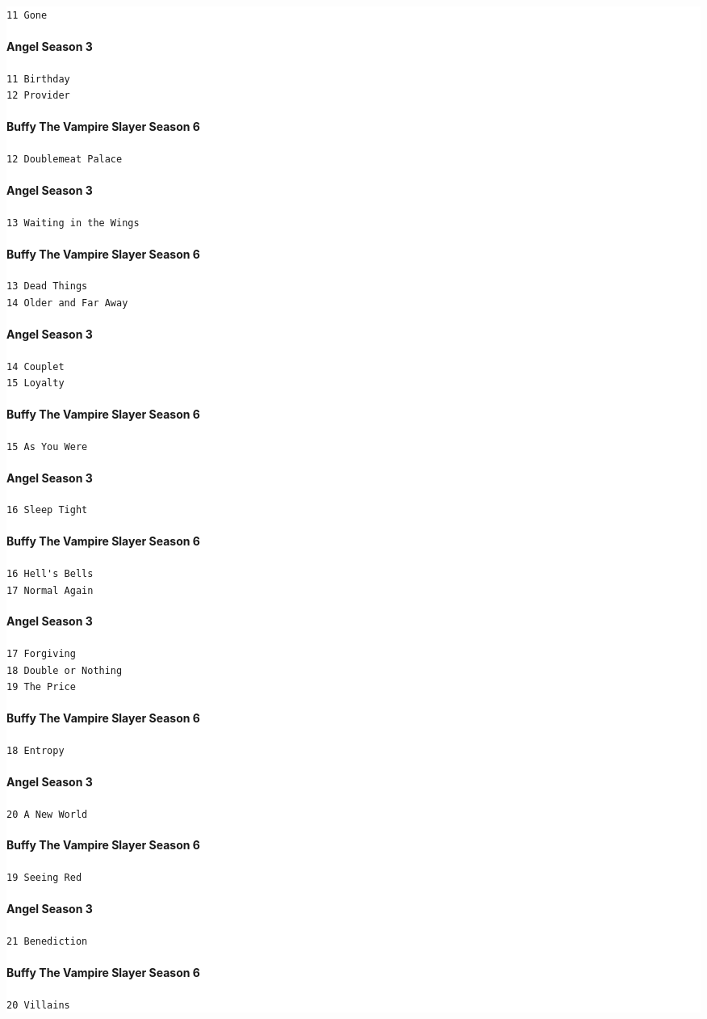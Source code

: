 ````
11 Gone
````
#### Angel Season 3
````
11 Birthday
12 Provider
````
#### Buffy The Vampire Slayer Season 6
````
12 Doublemeat Palace
````
#### Angel Season 3
````
13 Waiting in the Wings
````
#### Buffy The Vampire Slayer Season 6
````
13 Dead Things
14 Older and Far Away
````
#### Angel Season 3
````
14 Couplet
15 Loyalty
````
#### Buffy The Vampire Slayer Season 6
````
15 As You Were
````
#### Angel Season 3
````
16 Sleep Tight
````
#### Buffy The Vampire Slayer Season 6
````
16 Hell's Bells
17 Normal Again
````
#### Angel Season 3
````
17 Forgiving
18 Double or Nothing
19 The Price
````
#### Buffy The Vampire Slayer Season 6
````
18 Entropy
````
#### Angel Season 3
````
20 A New World
````
#### Buffy The Vampire Slayer Season 6
````
19 Seeing Red
````
#### Angel Season 3
````
21 Benediction
````
#### Buffy The Vampire Slayer Season 6
````
20 Villains
````